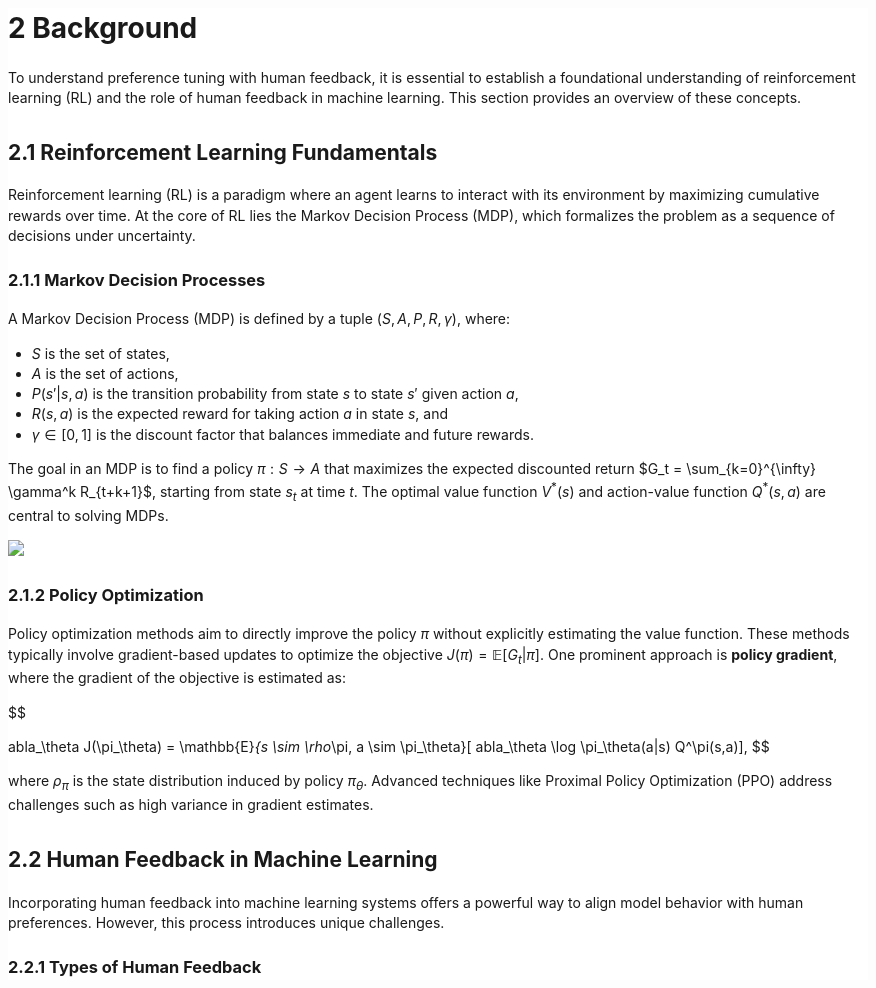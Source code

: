 

# 2 Background

To understand preference tuning with human feedback, it is essential to establish a foundational understanding of reinforcement learning (RL) and the role of human feedback in machine learning. This section provides an overview of these concepts.

## 2.1 Reinforcement Learning Fundamentals

Reinforcement learning (RL) is a paradigm where an agent learns to interact with its environment by maximizing cumulative rewards over time. At the core of RL lies the Markov Decision Process (MDP), which formalizes the problem as a sequence of decisions under uncertainty.

### 2.1.1 Markov Decision Processes

A Markov Decision Process (MDP) is defined by a tuple $(S, A, P, R, \gamma)$, where:

- $S$ is the set of states,
- $A$ is the set of actions,
- $P(s'|s,a)$ is the transition probability from state $s$ to state $s'$ given action $a$,
- $R(s,a)$ is the expected reward for taking action $a$ in state $s$, and
- $\gamma \in [0,1]$ is the discount factor that balances immediate and future rewards.

The goal in an MDP is to find a policy $\pi: S \to A$ that maximizes the expected discounted return $G_t = \sum_{k=0}^{\infty} \gamma^k R_{t+k+1}$, starting from state $s_t$ at time $t$. The optimal value function $V^*(s)$ and action-value function $Q^*(s,a)$ are central to solving MDPs.

![](placeholder_for_mdp_diagram)

### 2.1.2 Policy Optimization

Policy optimization methods aim to directly improve the policy $\pi$ without explicitly estimating the value function. These methods typically involve gradient-based updates to optimize the objective $J(\pi) = \mathbb{E}[G_t | \pi]$. One prominent approach is **policy gradient**, where the gradient of the objective is estimated as:

$$

abla_\theta J(\pi_\theta) = \mathbb{E}_{s \sim \rho_\pi, a \sim \pi_\theta}[
abla_\theta \log \pi_\theta(a|s) Q^\pi(s,a)],
$$

where $\rho_\pi$ is the state distribution induced by policy $\pi_\theta$. Advanced techniques like Proximal Policy Optimization (PPO) address challenges such as high variance in gradient estimates.

## 2.2 Human Feedback in Machine Learning

Incorporating human feedback into machine learning systems offers a powerful way to align model behavior with human preferences. However, this process introduces unique challenges.

### 2.2.1 Types of Human Feedback
